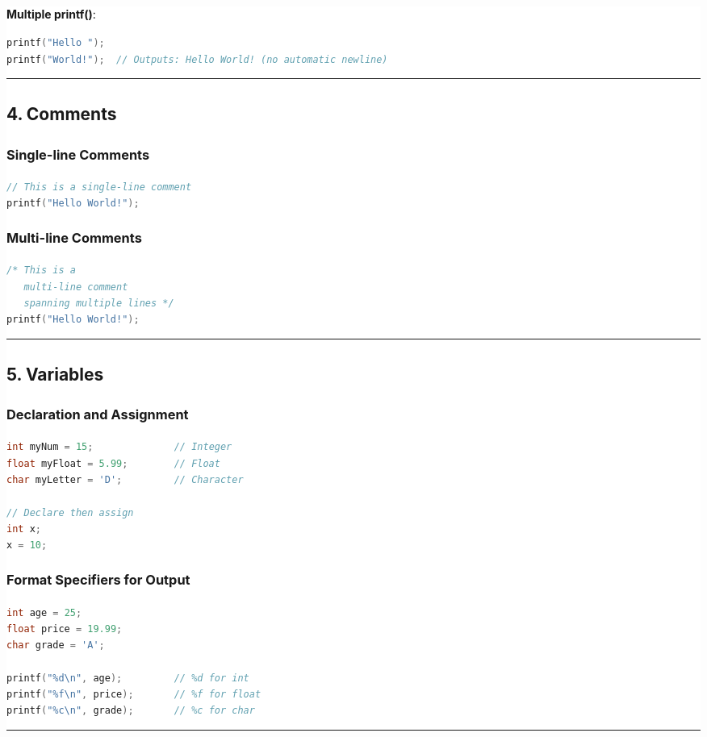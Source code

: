 **Multiple printf()**:
```c
printf("Hello ");
printf("World!");  // Outputs: Hello World! (no automatic newline)
```

---

## 4. Comments

### Single-line Comments
```c
// This is a single-line comment
printf("Hello World!");
```

### Multi-line Comments
```c
/* This is a 
   multi-line comment 
   spanning multiple lines */
printf("Hello World!");
```

---

## 5. Variables

### Declaration and Assignment
```c
int myNum = 15;              // Integer
float myFloat = 5.99;        // Float
char myLetter = 'D';         // Character

// Declare then assign
int x;
x = 10;
```

### Format Specifiers for Output
```c
int age = 25;
float price = 19.99;
char grade = 'A';

printf("%d\n", age);         // %d for int
printf("%f\n", price);       // %f for float
printf("%c\n", grade);       // %c for char
```

---
